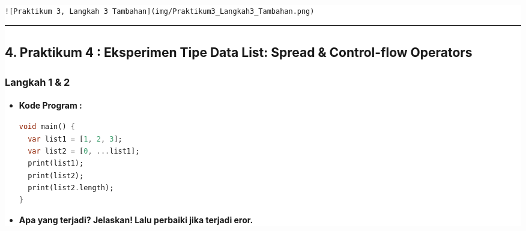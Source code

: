     ![Praktikum 3, Langkah 3 Tambahan](img/Praktikum3_Langkah3_Tambahan.png)

---

## 4. Praktikum 4 : Eksperimen Tipe Data List: Spread & Control-flow Operators

### Langkah 1 & 2
* **Kode Program :**
    ```dart
    void main() {
      var list1 = [1, 2, 3];
      var list2 = [0, ...list1];
      print(list1);
      print(list2);
      print(list2.length);
    }
    ```
* **Apa yang terjadi? Jelaskan! Lalu perbaiki jika terjadi eror.**
  